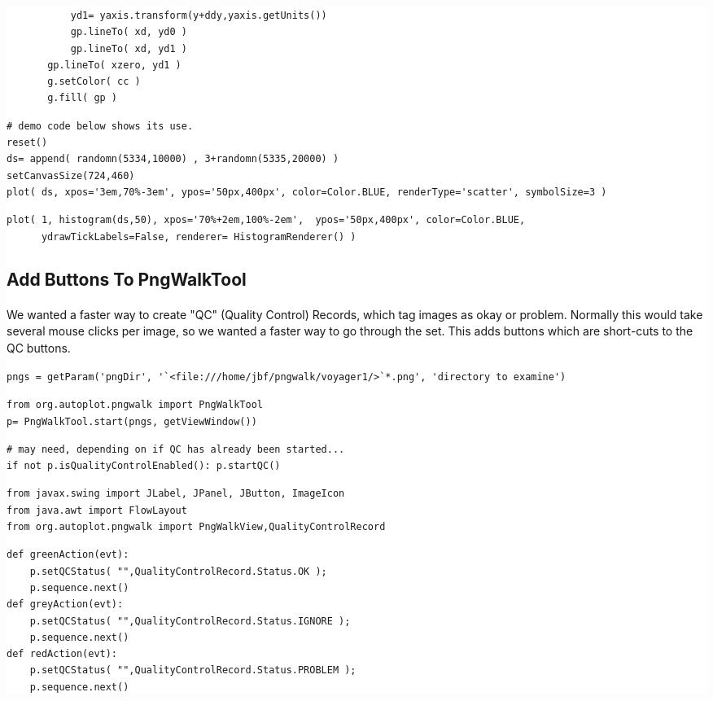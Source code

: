 ```
           yd1= yaxis.transform(y+ddy,yaxis.getUnits())
           gp.lineTo( xd, yd0 )
           gp.lineTo( xd, yd1 )
       gp.lineTo( xzero, yd1 )       
       g.setColor( cc )
       g.fill( gp )
```
  
```
# demo code below shows its use.
reset()
ds= append( randomn(5334,10000) , 3+randomn(5335,20000) )
setCanvasSize(724,460)
plot( ds, xpos='3em,70%-3em', ypos='50px,400px', color=Color.BLUE, renderType='scatter', symbolSize=3 )
```
  
```
plot( 1, histogram(ds,50), xpos='70%+2em,100%-2em',  ypos='50px,400px', color=Color.BLUE, 
      ydrawTickLabels=False, renderer= HistogramRenderer() )
```

## Add Buttons To PngWalkTool

We wanted a faster way to create "QC" (Quality Control) Records, which
tag images as okay or problem. Normally this would take several mouse
clicks per image, so we wanted a faster way to go through the set. This
adds buttons which are short-cuts to the QC buttons.

```
pngs = getParam('pngDir', '`<file:///home/jbf/pngwalk/voyager1/>`*.png', 'directory to examine')  
```
  
```
from org.autoplot.pngwalk import PngWalkTool 
p= PngWalkTool.start(pngs, getViewWindow())
```
  
```
# may need, depending on if QC has already been started...
if not p.isQualityControlEnabled(): p.startQC()
```
  
```
from javax.swing import JLabel, JPanel, JButton, ImageIcon
from java.awt import FlowLayout
from org.autoplot.pngwalk import PngWalkView,QualityControlRecord
```
  
```
def greenAction(evt): 
    p.setQCStatus( "",QualityControlRecord.Status.OK );
    p.sequence.next()
def greyAction(evt): 
    p.setQCStatus( "",QualityControlRecord.Status.IGNORE );
    p.sequence.next()
def redAction(evt): 
    p.setQCStatus( "",QualityControlRecord.Status.PROBLEM );
    p.sequence.next()
```
  